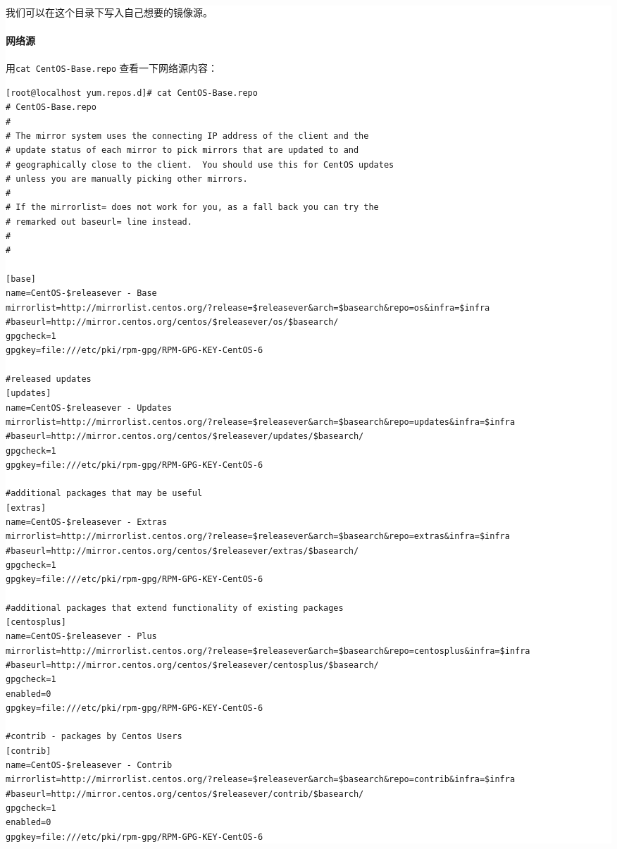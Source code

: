 我们可以在这个目录下写入自己想要的镜像源。

#### 网络源

用`cat CentOS-Base.repo` 查看一下网络源内容：
```
[root@localhost yum.repos.d]# cat CentOS-Base.repo
# CentOS-Base.repo
#
# The mirror system uses the connecting IP address of the client and the
# update status of each mirror to pick mirrors that are updated to and
# geographically close to the client.  You should use this for CentOS updates
# unless you are manually picking other mirrors.
#
# If the mirrorlist= does not work for you, as a fall back you can try the
# remarked out baseurl= line instead.
#
#

[base]
name=CentOS-$releasever - Base
mirrorlist=http://mirrorlist.centos.org/?release=$releasever&arch=$basearch&repo=os&infra=$infra
#baseurl=http://mirror.centos.org/centos/$releasever/os/$basearch/
gpgcheck=1
gpgkey=file:///etc/pki/rpm-gpg/RPM-GPG-KEY-CentOS-6

#released updates
[updates]
name=CentOS-$releasever - Updates
mirrorlist=http://mirrorlist.centos.org/?release=$releasever&arch=$basearch&repo=updates&infra=$infra
#baseurl=http://mirror.centos.org/centos/$releasever/updates/$basearch/
gpgcheck=1
gpgkey=file:///etc/pki/rpm-gpg/RPM-GPG-KEY-CentOS-6

#additional packages that may be useful
[extras]
name=CentOS-$releasever - Extras
mirrorlist=http://mirrorlist.centos.org/?release=$releasever&arch=$basearch&repo=extras&infra=$infra
#baseurl=http://mirror.centos.org/centos/$releasever/extras/$basearch/
gpgcheck=1
gpgkey=file:///etc/pki/rpm-gpg/RPM-GPG-KEY-CentOS-6

#additional packages that extend functionality of existing packages
[centosplus]
name=CentOS-$releasever - Plus
mirrorlist=http://mirrorlist.centos.org/?release=$releasever&arch=$basearch&repo=centosplus&infra=$infra
#baseurl=http://mirror.centos.org/centos/$releasever/centosplus/$basearch/
gpgcheck=1
enabled=0
gpgkey=file:///etc/pki/rpm-gpg/RPM-GPG-KEY-CentOS-6

#contrib - packages by Centos Users
[contrib]
name=CentOS-$releasever - Contrib
mirrorlist=http://mirrorlist.centos.org/?release=$releasever&arch=$basearch&repo=contrib&infra=$infra
#baseurl=http://mirror.centos.org/centos/$releasever/contrib/$basearch/
gpgcheck=1
enabled=0
gpgkey=file:///etc/pki/rpm-gpg/RPM-GPG-KEY-CentOS-6
```
